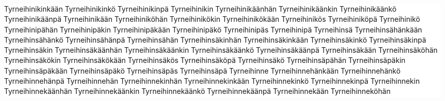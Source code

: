 Tyrneihinikinkään
Tyrneihinikinkö
Tyrneihinikinpä
Tyrneihinikin
Tyrneihinikäänhän
Tyrneihinikäänkin
Tyrneihinikäänkö
Tyrneihinikäänpä
Tyrneihinikään
Tyrneihiniköhän
Tyrneihinikökin
Tyrneihinikökään
Tyrneihinikös
Tyrneihiniköpä
Tyrneihinikö
Tyrneihinipähän
Tyrneihinipäkin
Tyrneihinipäkään
Tyrneihinipäkö
Tyrneihinipäs
Tyrneihinipä
Tyrneihinsä
Tyrneihinsähänkään
Tyrneihinsähänkö
Tyrneihinsähänpä
Tyrneihinsähän
Tyrneihinsäkinhän
Tyrneihinsäkinkään
Tyrneihinsäkinkö
Tyrneihinsäkinpä
Tyrneihinsäkin
Tyrneihinsäkäänhän
Tyrneihinsäkäänkin
Tyrneihinsäkäänkö
Tyrneihinsäkäänpä
Tyrneihinsäkään
Tyrneihinsäköhän
Tyrneihinsäkökin
Tyrneihinsäkökään
Tyrneihinsäkös
Tyrneihinsäköpä
Tyrneihinsäkö
Tyrneihinsäpähän
Tyrneihinsäpäkin
Tyrneihinsäpäkään
Tyrneihinsäpäkö
Tyrneihinsäpäs
Tyrneihinsäpä
Tyrneihinne
Tyrneihinnehänkään
Tyrneihinnehänkö
Tyrneihinnehänpä
Tyrneihinnehän
Tyrneihinnekinhän
Tyrneihinnekinkään
Tyrneihinnekinkö
Tyrneihinnekinpä
Tyrneihinnekin
Tyrneihinnekäänhän
Tyrneihinnekäänkin
Tyrneihinnekäänkö
Tyrneihinnekäänpä
Tyrneihinnekään
Tyrneihinneköhän